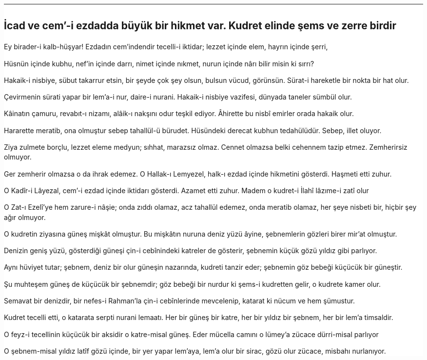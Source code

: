 ***

## İcad ve cem’-i ezdadda büyük bir hikmet var. Kudret elinde şems ve zerre birdir

Ey birader-i kalb-hüşyar! Ezdadın cem’indendir tecelli-i iktidar; lezzet içinde elem, hayrın içinde şerri,

Hüsnün içinde kubhu, nef’in içinde darrı, nimet içinde nıkmet, nurun içinde nârı bilir misin ki sırrı?

Hakaik-i nisbiye, sübut takarrur etsin, bir şeyde çok şey olsun, bulsun vücud, görünsün. Sürat-i hareketle bir nokta bir hat olur.

Çevirmenin sürati yapar bir lem’a-i nur, daire-i nurani. Hakaik-i nisbiye vazifesi, dünyada taneler sümbül olur.

Kâinatın çamuru, revabıt-ı nizamı, alâik-ı nakşını odur teşkil ediyor. Âhirette bu nisbî emirler orada hakaik olur.

Hararette meratib, ona olmuştur sebep tahallül-ü bürudet. Hüsündeki derecat kubhun tedahülüdür. Sebep, illet oluyor.

Ziya zulmete borçlu, lezzet eleme medyun; sıhhat, marazsız olmaz. Cennet olmazsa belki cehennem tazip etmez. Zemherirsiz olmuyor.

Ger zemherir olmazsa o da ihrak edemez. O Hallak-ı Lemyezel, halk-ı ezdad içinde hikmetini gösterdi. Haşmeti etti zuhur.

O Kadîr-i Lâyezal, cem’-i ezdad içinde iktidarı gösterdi. Azamet etti zuhur. Madem o kudret-i İlahî lâzıme-i zatî olur

O Zat-ı Ezelî’ye hem zarure-i nâşie; onda zıddı olamaz, acz tahallül edemez, onda meratib olamaz, her şeye nisbeti bir, hiçbir şey ağır olmuyor.

O kudretin ziyasına güneş mişkât olmuştur. Bu mişkâtın nuruna deniz yüzü âyine, şebnemlerin gözleri birer mir’at olmuştur.

Denizin geniş yüzü, gösterdiği güneşi çin-i cebînindeki katreler de gösterir, şebnemin küçük gözü yıldız gibi parlıyor.

Aynı hüviyet tutar; şebnem, deniz bir olur güneşin nazarında, kudreti tanzir eder; şebnemin göz bebeği küçücük bir güneştir.

Şu muhteşem güneş de küçücük bir şebnemdir; göz bebeği bir nurdur ki şems-i kudretten gelir, o kudrete kamer olur.

Semavat bir denizdir, bir nefes-i Rahman’la çin-i cebînlerinde mevcelenip, katarat ki nücum ve hem şümustur.

Kudret tecelli etti, o katarata serpti nurani lemaatı. Her bir güneş bir katre, her bir yıldız bir şebnem, her bir lem’a timsaldir.

O feyz-i tecellinin küçücük bir aksidir o katre-misal güneş. Eder mücella camını o lümey’a zücace dürri-misal parlıyor

O şebnem-misal yıldız latîf gözü içinde, bir yer yapar lem’aya, lem’a olur bir sirac, gözü olur zücace, misbahı nurlanıyor.
